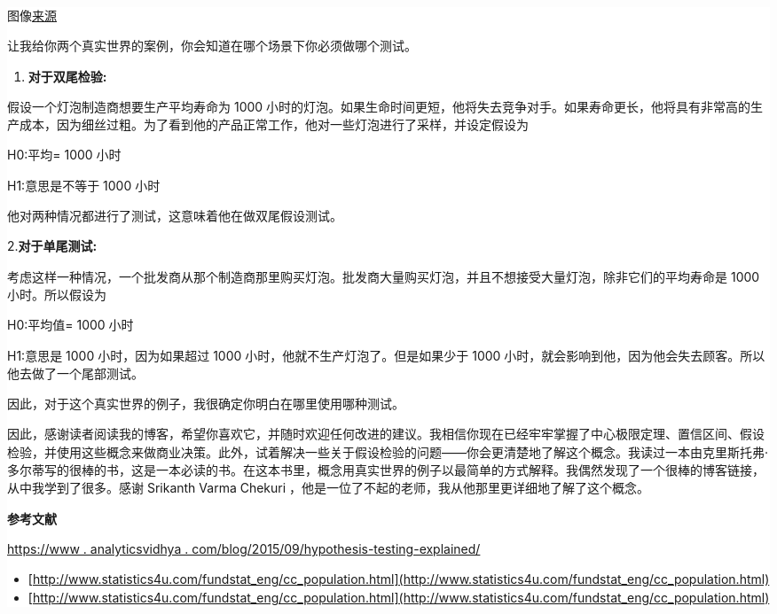 图像[来源](https://www.google.com/url?sa=i&source=images&cd=&ved=2ahUKEwi8zK_EtOHkAhUQOisKHSC3DVkQjRx6BAgBEAQ&url=https%3A%2F%2Fseleniumjava.com%2F2017%2F12%2F23%2Fyou-dont-need-static-driver-or-static-methods%2F&psig=AOvVaw2mMDIAzy_7dtlk4hWpeZhd&ust=1569137795845825)

让我给你两个真实世界的案例，你会知道在哪个场景下你必须做哪个测试。

1.  **对于双尾检验:**

假设一个灯泡制造商想要生产平均寿命为 1000 小时的灯泡。如果生命时间更短，他将失去竞争对手。如果寿命更长，他将具有非常高的生产成本，因为细丝过粗。为了看到他的产品正常工作，他对一些灯泡进行了采样，并设定假设为

H0:平均= 1000 小时

H1:意思是不等于 1000 小时

他对两种情况都进行了测试，这意味着他在做双尾假设测试。

2.**对于单尾测试:**

考虑这样一种情况，一个批发商从那个制造商那里购买灯泡。批发商大量购买灯泡，并且不想接受大量灯泡，除非它们的平均寿命是 1000 小时。所以假设为

H0:平均值= 1000 小时

H1:意思是 1000 小时，因为如果超过 1000 小时，他就不生产灯泡了。但是如果少于 1000 小时，就会影响到他，因为他会失去顾客。所以他去做了一个尾部测试。

因此，对于这个真实世界的例子，我很确定你明白在哪里使用哪种测试。

因此，感谢读者阅读我的博客，希望你喜欢它，并随时欢迎任何改进的建议。我相信你现在已经牢牢掌握了中心极限定理、置信区间、假设检验，并使用这些概念来做商业决策。此外，试着解决一些关于假设检验的问题——你会更清楚地了解这个概念。我读过一本由克里斯托弗·多尔蒂写的很棒的书，这是一本必读的书。在这本书里，概念用真实世界的例子以最简单的方式解释。我偶然发现了一个很棒的博客链接，从中我学到了很多。感谢 Srikanth Varma Chekuri ，他是一位了不起的老师，我从他那里更详细地了解了这个概念。

**参考文献**

[https://www . analyticsvidhya . com/blog/2015/09/hypothesis-testing-explained/](https://www.analyticsvidhya.com/blog/2015/09/hypothesis-testing-explained/)

*   [http://www.statistics4u.com/fundstat_eng/cc_population.html](http://www.statistics4u.com/fundstat_eng/cc_population.html)
*   [http://www.statistics4u.com/fundstat_eng/cc_population.html](http://www.statistics4u.com/fundstat_eng/cc_population.html)